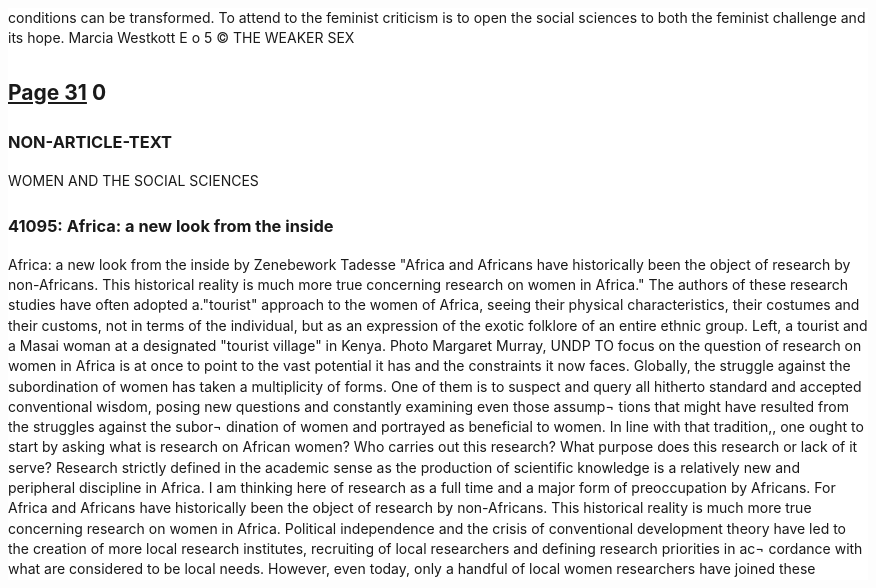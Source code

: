 conditions can be transformed. To attend to the feminist criticism is
to open the social sciences to both the feminist challenge
and its hope.
Marcia Westkott
E
o
5
©
THE WEAKER SEX

## [Page 31](https://demo.humlab.umu.se/courier/074760engo.pdf#page=31) 0

### NON-ARTICLE-TEXT

WOMEN AND THE SOCIAL SCIENCES


### 41095: Africa: a new look from the inside

Africa: a new look from the inside
by Zenebework Tadesse
"Africa and Africans have
historically been the object of
research by non-Africans. This
historical reality is much more
true concerning research on
women in Africa." The authors
of these research studies have
often adopted a."tourist"
approach to the women of
Africa, seeing their physical
characteristics, their costumes
and their customs, not in terms
of the individual, but as an
expression of the exotic folklore
of an entire ethnic group. Left, a
tourist and a Masai woman at a
designated "tourist village" in
Kenya.
Photo Margaret Murray, UNDP
TO focus on the question of research on women in Africa is at
once to point to the vast potential it has and the constraints it
now faces. Globally, the struggle against the subordination of
women has taken a multiplicity of forms. One of them is to suspect
and query all hitherto standard and accepted conventional wisdom,
posing new questions and constantly examining even those assump¬
tions that might have resulted from the struggles against the subor¬
dination of women and portrayed as beneficial to women. In line with
that tradition,, one ought to start by asking what is research on
African women? Who carries out this research? What purpose does
this research or lack of it serve?
Research strictly defined in the academic sense as the production
of scientific knowledge is a relatively new and peripheral discipline in
Africa. I am thinking here of research as a full time and a major form
of preoccupation by Africans. For Africa and Africans have
historically been the object of research by non-Africans. This
historical reality is much more true concerning research on women in
Africa.
Political independence and the crisis of conventional development
theory have led to the creation of more local research institutes,
recruiting of local researchers and defining research priorities in ac¬
cordance with what are considered to be local needs. However, even
today, only a handful of local women researchers have joined these